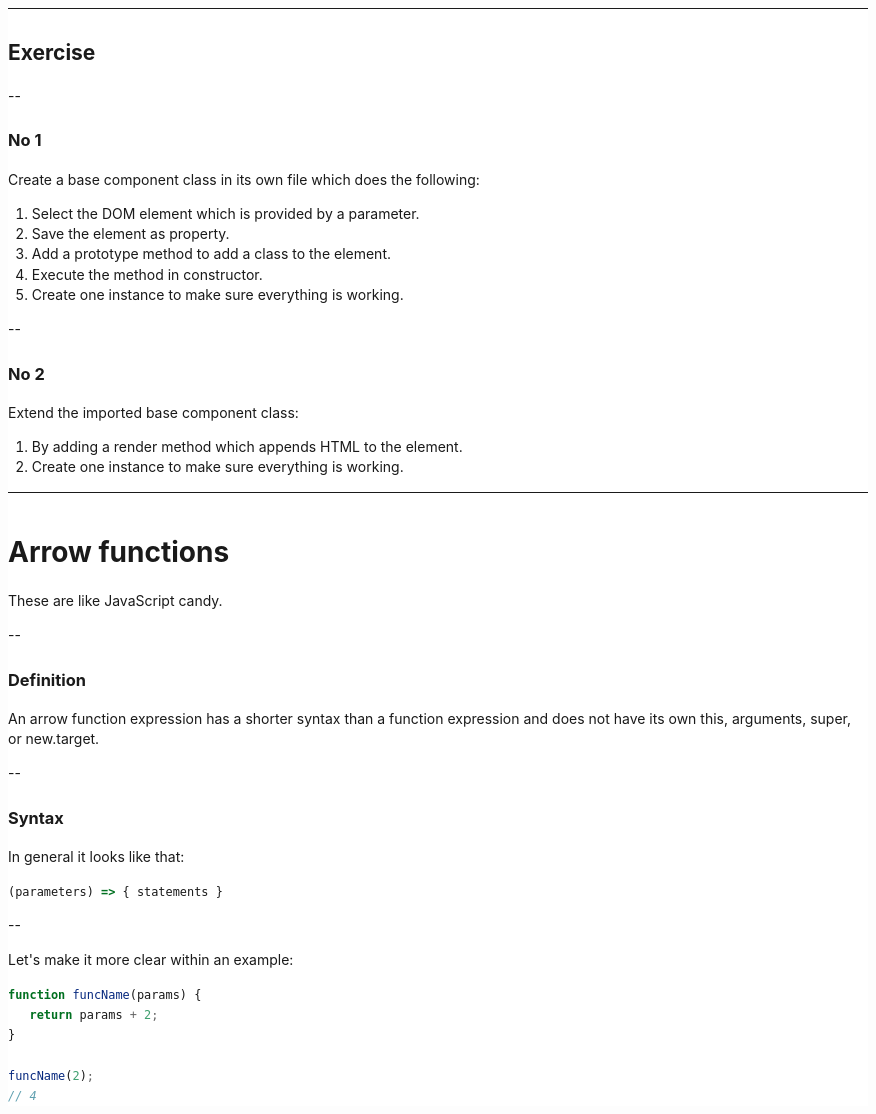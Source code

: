 
---

## Exercise

--

### No 1

Create a base component class in its own file which does the following:

1. Select the DOM element which is provided by a parameter.
1. Save the element as property. 
1. Add a prototype method to add a class to the element.
1. Execute the method in constructor.
1. Create one instance to make sure everything is working.


--

### No 2

Extend the imported base component class:

1. By adding a render method which appends HTML to the element.
1. Create one instance to make sure everything is working.

---

# Arrow functions

These are like JavaScript candy. 

--

### Definition

An arrow function expression has a shorter syntax than a function expression and does not have its own this, arguments, super, or new.target.

--

### Syntax 

In general it looks like that:

``` js
(parameters) => { statements } 
```

--

Let's make it more clear within an example:

``` js
function funcName(params) {
   return params + 2;
}

funcName(2);
// 4
```
